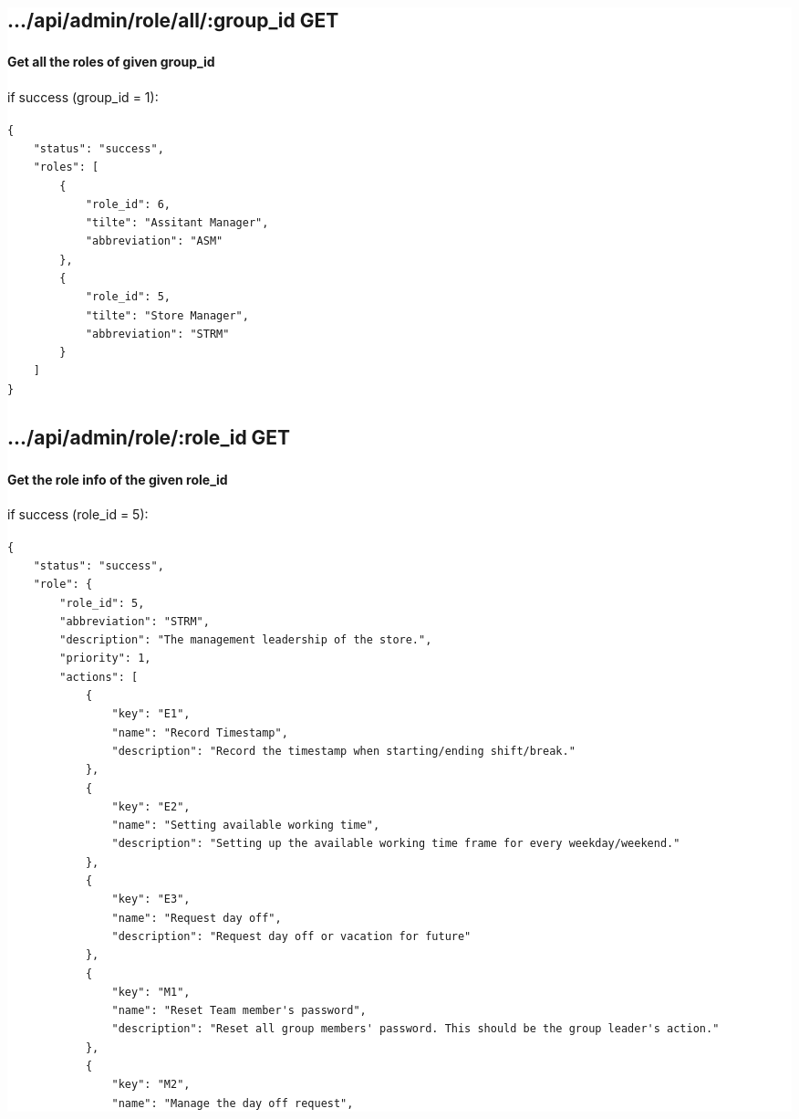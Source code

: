 ## .../api/admin/role/all/:group_id GET

#### Get all the roles of given group_id

if success (group_id = 1):

```
{
    "status": "success",
    "roles": [
        {
            "role_id": 6,
            "tilte": "Assitant Manager",
            "abbreviation": "ASM"
        },
        {
            "role_id": 5,
            "tilte": "Store Manager",
            "abbreviation": "STRM"
        }
    ]
}
```

## .../api/admin/role/:role_id GET

#### Get the role info of the given role_id

if success (role_id = 5):

```
{
    "status": "success",
    "role": {
        "role_id": 5,
        "abbreviation": "STRM",
        "description": "The management leadership of the store.",
        "priority": 1,
        "actions": [
            {
                "key": "E1",
                "name": "Record Timestamp",
                "description": "Record the timestamp when starting/ending shift/break."
            },
            {
                "key": "E2",
                "name": "Setting available working time",
                "description": "Setting up the available working time frame for every weekday/weekend."
            },
            {
                "key": "E3",
                "name": "Request day off",
                "description": "Request day off or vacation for future"
            },
            {
                "key": "M1",
                "name": "Reset Team member's password",
                "description": "Reset all group members' password. This should be the group leader's action."
            },
            {
                "key": "M2",
                "name": "Manage the day off request",
```